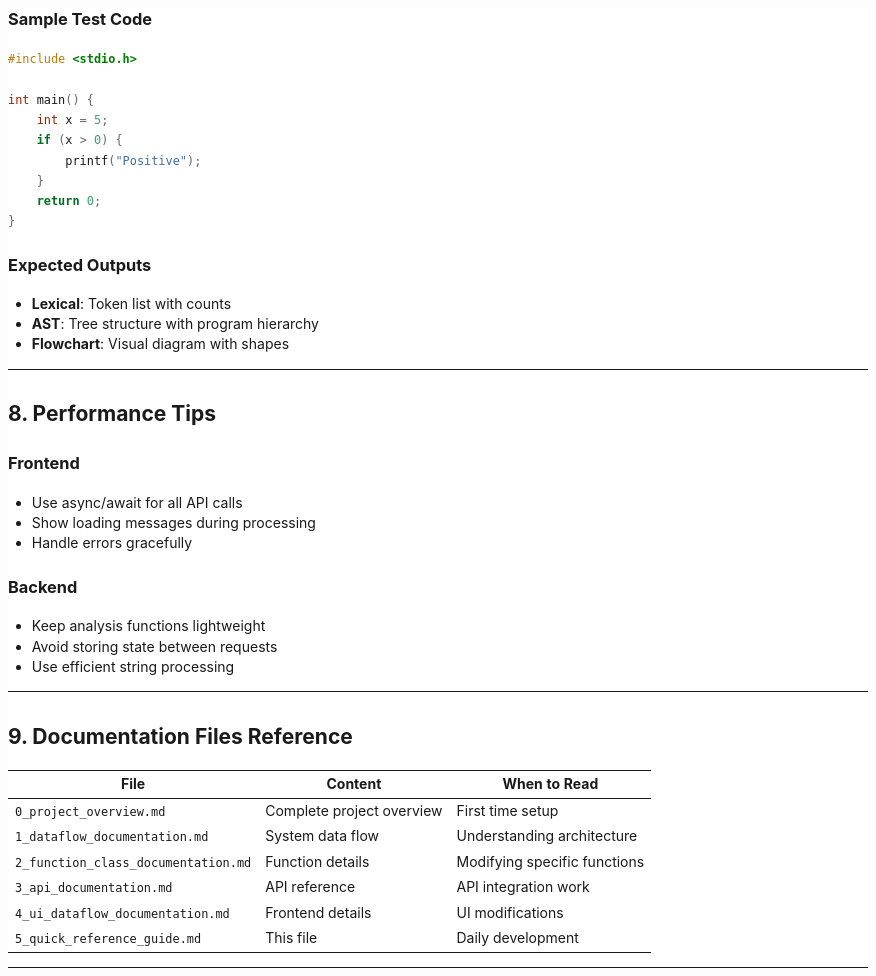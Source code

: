 ### Sample Test Code
```c
#include <stdio.h>

int main() {
    int x = 5;
    if (x > 0) {
        printf("Positive");
    }
    return 0;
}
```

### Expected Outputs
- **Lexical**: Token list with counts
- **AST**: Tree structure with program hierarchy  
- **Flowchart**: Visual diagram with shapes

---

## 8. Performance Tips

### Frontend
- Use async/await for all API calls
- Show loading messages during processing
- Handle errors gracefully

### Backend
- Keep analysis functions lightweight
- Avoid storing state between requests
- Use efficient string processing

---

## 9. Documentation Files Reference

| File | Content | When to Read |
|------|---------|--------------|
| `0_project_overview.md` | Complete project overview | First time setup |
| `1_dataflow_documentation.md` | System data flow | Understanding architecture |
| `2_function_class_documentation.md` | Function details | Modifying specific functions |
| `3_api_documentation.md` | API reference | API integration work |
| `4_ui_dataflow_documentation.md` | Frontend details | UI modifications |
| `5_quick_reference_guide.md` | This file | Daily development |

---

